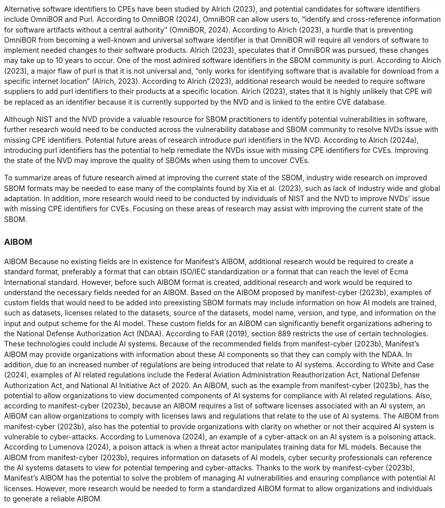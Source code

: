Alternative software identifiers to CPEs have been studied by Alrich (2023), and potential candidates for software identifiers include OmniBOR and Purl. According to OmniBOR (2024), OmniBOR can allow users to, “identify and cross-reference information for software artifacts without a central authority” (OmniBOR, 2024). According to Alrich (2023), a hurdle that is preventing OmniBOR from becoming a well-known and universal software identifier is that OmniBOR will require all vendors of software to implement needed changes to their software products. Alrich (2023), speculates that if OmniBOR was pursued, these changes may take up to 10 years to occur. One of the most admired software identifiers in the SBOM community is purl. According to Alrich (2023), a major flaw of purl is that it is not universal and, “only works for identifying software that is available for download from a specific internet location” (Alrich, 2023). According to Alrich (2023), additional research would be needed to require software suppliers to add purl identifiers to their products at a specific location. Alrich (2023), states that it is highly unlikely that CPE will be replaced as an identifier because it is currently supported by the NVD and is linked to the entire CVE database.

Although NIST and the NVD provide a valuable resource for SBOM practitioners to identify potential vulnerabilities in software, further research would need to be conducted across the vulnerability database and SBOM community to resolve NVDs issue with missing CPE identifiers. Potential future areas of research introduce purl identifiers in the NVD. According to Alrich (2024a), introducing purl identifiers has the potential to help remediate the NVDs issue with missing CPE identifiers for CVEs. Improving the state of the NVD may improve the quality of SBOMs when using them to uncover CVEs.

To summarize areas of future research aimed at improving the current state of the SBOM, industry wide research on improved SBOM formats may be needed to ease many of the complaints found by Xia et al. (2023), such as lack of industry wide and global adaptation. In addition, more research would need to be conducted by individuals of NIST and the NVD to improve NVDs' issue with missing CPE identifiers for CVEs. Focusing on these areas of research may assist with improving the current state of the SBOM.

### AIBOM

AIBOM
Because no existing fields are in existence for Manifest’s AIBOM, additional research would be required to create a standard format, preferably a format that can obtain ISO/IEC standardization or a format that can reach the level of Ecma International standard. However, before such AIBOM format is created, additional research and work would be required to understand the necessary fields needed for an AIBOM. Based on the AIBOM proposed by manifest-cyber (2023b), examples of custom fields that would need to be added into preexisting SBOM formats may include information on how AI models are trained, such as datasets, licenses related to the datasets, source of the datasets, model name, version, and type, and information on the input and output scheme for the AI model. These custom fields for an AIBOM can significantly benefit organizations adhering to the National Defense Authorization Act (NDAA). According to FAR (2019), section 889 restricts the use of certain technologies. These technologies could include AI systems. Because of the recommended fields from manifest-cyber (2023b), Manifest’s AIBOM may provide organizations with information about these AI components so that they can comply with the NDAA. In addition, due to an increased number of regulations are being introduced that relate to AI systems. According to White and Case (2024), examples of AI related regulations include the Federal Aviation Administration Reauthorization Act, National Defense Authorization Act, and National AI Initiative Act of 2020. An AIBOM, such as the example from manifest-cyber (2023b), has the potential to allow organizations to view documented components of AI systems for compliance with AI related regulations. Also, according to manifest-cyber (2023b), because an AIBOM requires a list of software licenses associated with an AI system, an AIBOM can allow organizations to comply with licenses laws and regulations that relate to the use of AI systems. The AIBOM from manifest-cyber (2023b), also has the potential to provide organizations with clarity on whether or not their acquired AI system is vulnerable to cyber-attacks. According to Lumenova (2024), an example of a cyber-attack on an AI system is a poisoning attack. According to Lumenova (2024), a poison attack is when a threat actor manipulates training data for ML models. Because the AIBOM from manifest-cyber (2023b), requires information on datasets of AI models, cyber security professionals can reference the AI systems datasets to view for potential tempering and cyber-attacks. Thanks to the work by manifest-cyber (2023b), Manifest’s AIBOM has the potential to solve the problem of managing AI vulnerabilities and ensuring compliance with potential AI licenses. However, more research would be needed to form a standardized AIBOM format to allow organizations and individuals to generate a reliable AIBOM.
